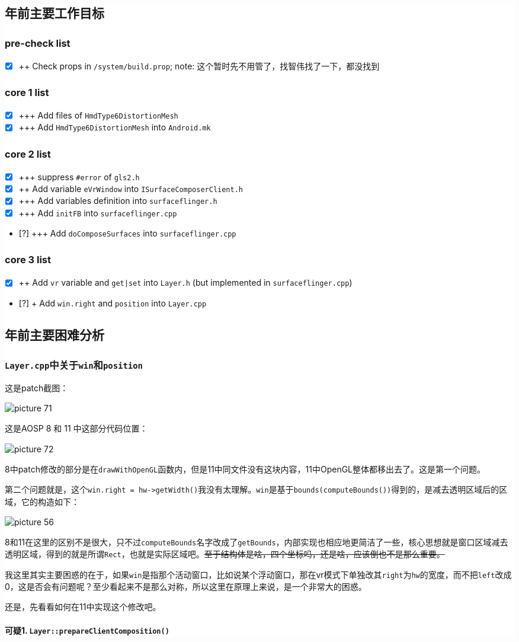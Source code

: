 ## 年前主要工作目标

### pre-check list

- [x] ++ Check props in `/system/build.prop`; note: 这个暂时先不用管了，找智伟找了一下，都没找到

### core 1 list

- [x] +++ Add files of `HmdType6DistortionMesh`
- [x] +++ Add `HmdType6DistortionMesh` into `Android.mk`

### core 2 list

- [x] +++ suppress `#error` of `gls2.h`
- [x] ++ Add variable `eVrWindow` into `ISurfaceComposerClient.h`
- [x] +++ Add variables definition into `surfaceflinger.h`
- [x] +++ Add `initFB` into `surfaceflinger.cpp`
- [?] +++ Add `doComposeSurfaces` into `surfaceflinger.cpp`

### core 3 list

- [x] ++ Add `vr` variable and `get|set` into `Layer.h` (but implemented in `surfaceflinger.cpp`)
- [?] + Add `win.right` and `position` into `Layer.cpp`

## 年前主要困难分析

### `Layer.cpp`中关于`win`和`position`

这是patch截图：

![picture 71](https://mark-vue-oss.oss-cn-hangzhou.aliyuncs.com/surfaceflinger-patch-research-problems-1643166975497-f3269e96a60010bb3b024829d8d884748f7870a6c070e92c708da11c0516b0a4.png)  

这是AOSP 8 和 11 中这部分代码位置：

![picture 72](https://mark-vue-oss.oss-cn-hangzhou.aliyuncs.com/surfaceflinger-patch-research-problems-1643167134668-81d592f0345aba1a0e67f670a66b9ea7772884ab0a2dbe340e772325a65170f8.png)  

8中patch修改的部分是在`drawWithOpenGL`函数内，但是11中同文件没有这块内容，11中OpenGL整体都移出去了。这是第一个问题。

第二个问题就是，这个`win.right = hw->getWidth()`我没有太理解。`win`是基于`bounds(computeBounds())`得到的，是减去透明区域后的区域，它的构造如下：

![picture 56](https://mark-vue-oss.oss-cn-hangzhou.aliyuncs.com/surfaceflinger-patch-research-1643137518943-d8297585f5c0fa99e05666d3eaeb3a8e87e544c55deb73dd390d224ab758b3c9.png)  

8和11在这里的区别不是很大，只不过`computeBounds`名字改成了`getBounds`，内部实现也相应地更简洁了一些，核心思想就是窗口区域减去透明区域，得到的就是所谓`Rect`，也就是实际区域吧。~~至于结构体是啥，四个坐标吗，还是啥，应该倒也不是那么重要。~~

我这里其实主要困惑的在于，如果`win`是指那个活动窗口，比如说某个浮动窗口，那在vr模式下单独改其`right`为`hw`的宽度，而不把`left`改成0，这是否会有问题呢？至少看起来不是那么对称，所以这里在原理上来说，是一个非常大的困惑。

还是，先看看如何在11中实现这个修改吧。

#### 可疑1. `Layer::prepareClientComposition()`
